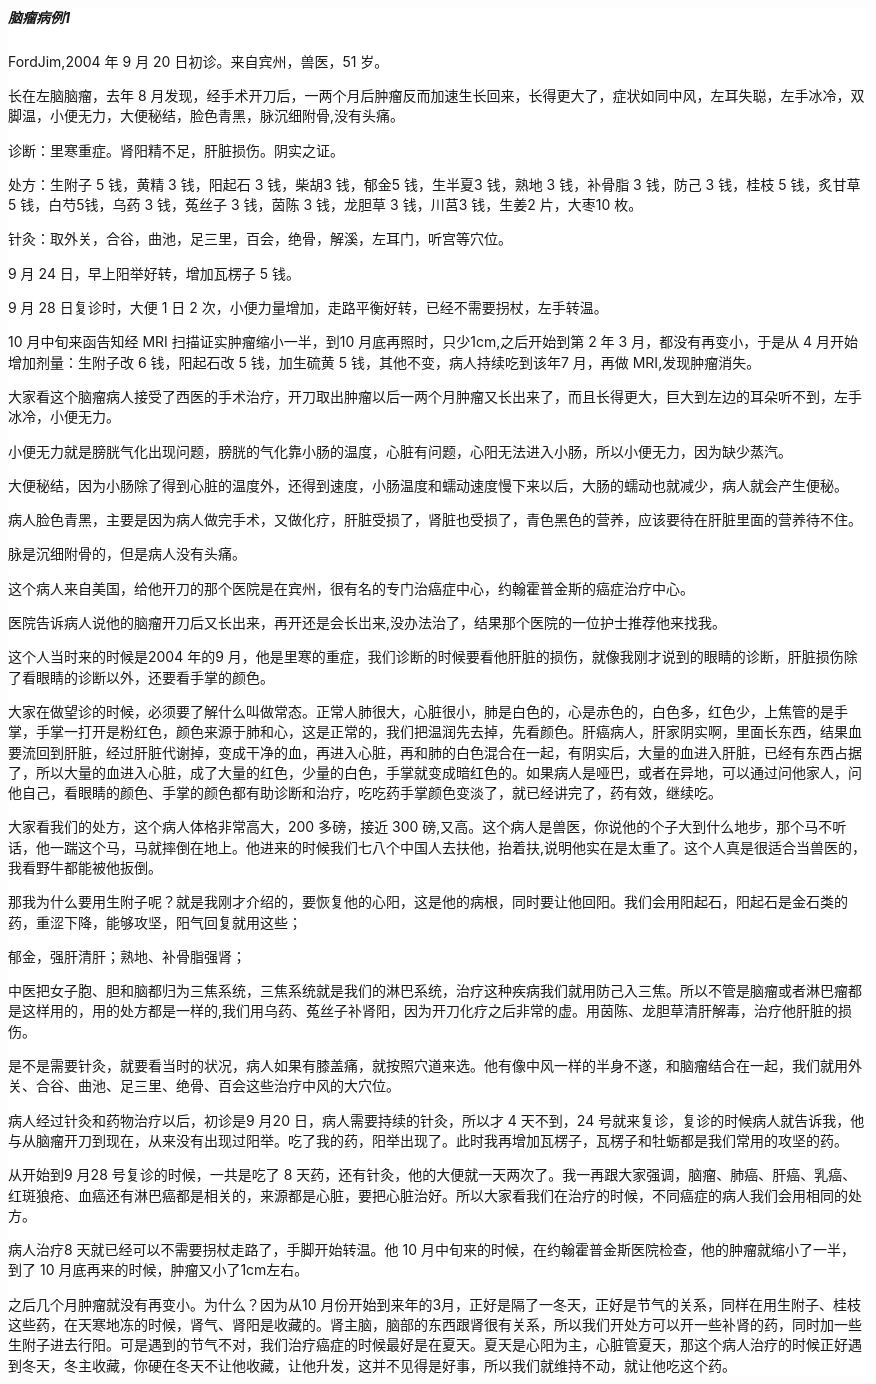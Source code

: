 ##### 脑瘤病例1

FordJim,2004 年 9 月 20 日初诊。来自宾州，兽医，51 岁。

长在左脑脑瘤，去年 8 月发现，经手术开刀后，一两个月后肿瘤反而加速生长回来，长得更大了，症状如同中风，左耳失聪，左手冰冷，双脚温，小便无力，大便秘结，脸色青黑，脉沉细附骨,没有头痛。

诊断：里寒重症。肾阳精不足，肝脏损伤。阴实之证。

处方：生附子 5 钱，黄精 3 钱，阳起石 3 钱，柴胡3 钱，郁金5 钱，生半夏3 钱，熟地 3 钱，补骨脂 3 钱，防己 3 钱，桂枝 5 钱，炙甘草5 钱，白芍5钱，乌药 3 钱，菟丝子 3 钱，茵陈 3 钱，龙胆草 3 钱，川莒3 钱，生姜2 片，大枣10 枚。

针灸：取外关，合谷，曲池，足三里，百会，绝骨，解溪，左耳门，听宫等穴位。

9 月 24 日，早上阳举好转，增加瓦楞子 5 钱。

9 月 28 日复诊时，大便 1 日 2 次，小便力量增加，走路平衡好转，已经不需要拐杖，左手转温。

10 月中旬来函告知经 MRI 扫描证实肿瘤缩小一半，到10 月底再照时，只少1cm,之后开始到第 2 年 3 月，都没有再变小，于是从 4 月开始增加剂量：生附子改 6 钱，阳起石改 5 钱，加生硫黄 5 钱，其他不变，病人持续吃到该年7 月，再做 MRI,发现肿瘤消失。

大家看这个脑瘤病人接受了西医的手术治疗，开刀取出肿瘤以后一两个月肿瘤又长出来了，而且长得更大，巨大到左边的耳朵听不到，左手冰冷，小便无力。

小便无力就是膀胱气化出现问题，膀胱的气化靠小肠的温度，心脏有问题，心阳无法进入小肠，所以小便无力，因为缺少蒸汽。

大便秘结，因为小肠除了得到心脏的温度外，还得到速度，小肠温度和蠕动速度慢下来以后，大肠的蠕动也就减少，病人就会产生便秘。

病人脸色青黑，主要是因为病人做完手术，又做化疗，肝脏受损了，肾脏也受损了，青色黑色的营养，应该要待在肝脏里面的营养待不住。

脉是沉细附骨的，但是病人没有头痛。

这个病人来自美国，给他开刀的那个医院是在宾州，很有名的专门治癌症中心，约翰霍普金斯的癌症治疗中心。

医院告诉病人说他的脑瘤开刀后又长出来，再开还是会长岀来,没办法治了，结果那个医院的一位护士推荐他来找我。

这个人当时来的时候是2004 年的9 月，他是里寒的重症，我们诊断的时候要看他肝脏的损伤，就像我刚才说到的眼睛的诊断，肝脏损伤除了看眼睛的诊断以外，还要看手掌的颜色。

大家在做望诊的时候，必须要了解什么叫做常态。正常人肺很大，心脏很小，肺是白色的，心是赤色的，白色多，红色少，上焦管的是手掌，手掌一打开是粉红色，颜色来源于肺和心，这是正常的，我们把温润先去掉，先看颜色。肝癌病人，肝家阴实啊，里面长东西，结果血要流回到肝脏，经过肝脏代谢掉，变成干净的血，再进入心脏，再和肺的白色混合在一起，有阴实后，大量的血进入肝脏，已经有东西占据了，所以大量的血进入心脏，成了大量的红色，少量的白色，手掌就变成暗红色的。如果病人是哑巴，或者在异地，可以通过问他家人，问他自己，看眼睛的颜色、手掌的颜色都有助诊断和治疗，吃吃药手掌颜色变淡了，就已经讲完了，药有效，继续吃。

大家看我们的处方，这个病人体格非常高大，200 多磅，接近 300 磅,又高。这个病人是兽医，你说他的个子大到什么地步，那个马不听话，他一踹这个马，马就摔倒在地上。他进来的时候我们七八个中国人去扶他，抬着扶,说明他实在是太重了。这个人真是很适合当兽医的，我看野牛都能被他扳倒。

那我为什么要用生附子呢？就是我刚才介绍的，要恢复他的心阳，这是他的病根，同时要让他回阳。我们会用阳起石，阳起石是金石类的药，重涩下降，能够攻坚，阳气回复就用这些；

郁金，强肝清肝；熟地、补骨脂强肾；

中医把女子胞、胆和脑都归为三焦系统，三焦系统就是我们的淋巴系统，治疗这种疾病我们就用防己入三焦。所以不管是脑瘤或者淋巴瘤都是这样用的，用的处方都是一样的,我们用乌药、菟丝子补肾阳，因为开刀化疗之后非常的虚。用茵陈、龙胆草清肝解毒，治疗他肝脏的损伤。

是不是需要针灸，就要看当时的状况，病人如果有膝盖痛，就按照穴道来选。他有像中风一样的半身不遂，和脑瘤结合在一起，我们就用外关、合谷、曲池、足三里、绝骨、百会这些治疗中风的大穴位。

病人经过针灸和药物治疗以后，初诊是9 月20 日，病人需要持续的针灸，所以才 4 天不到，24 号就来复诊，复诊的时候病人就告诉我，他与从脑瘤开刀到现在，从来没有出现过阳举。吃了我的药，阳举出现了。此时我再增加瓦楞子，瓦楞子和牡蛎都是我们常用的攻坚的药。

从开始到9 月28 号复诊的时候，一共是吃了 8 天药，还有针灸，他的大便就一天两次了。我一再跟大家强调，脑瘤、肺癌、肝癌、乳癌、红斑狼疮、血癌还有淋巴癌都是相关的，来源都是心脏，要把心脏治好。所以大家看我们在治疗的时候，不同癌症的病人我们会用相同的处方。

病人治疗8 天就已经可以不需要拐杖走路了，手脚开始转温。他 10 月中旬来的时候，在约翰霍普金斯医院检查，他的肿瘤就缩小了一半，到了 10 月底再来的时候，肿瘤又小了1cm左右。

之后几个月肿瘤就没有再变小。为什么？因为从10 月份开始到来年的3月，正好是隔了一冬天，正好是节气的关系，同样在用生附子、桂枝这些药，在天寒地冻的时候，肾气、肾阳是收藏的。肾主脑，脑部的东西跟肾很有关系，所以我们开处方可以开一些补肾的药，同时加一些生附子进去行阳。可是遇到的节气不对，我们治疗癌症的时候最好是在夏天。夏天是心阳为主，心脏管夏天，那这个病人治疗的时候正好遇到冬天，冬主收藏，你硬在冬天不让他收藏，让他升发，这并不见得是好事，所以我们就维持不动，就让他吃这个药。

